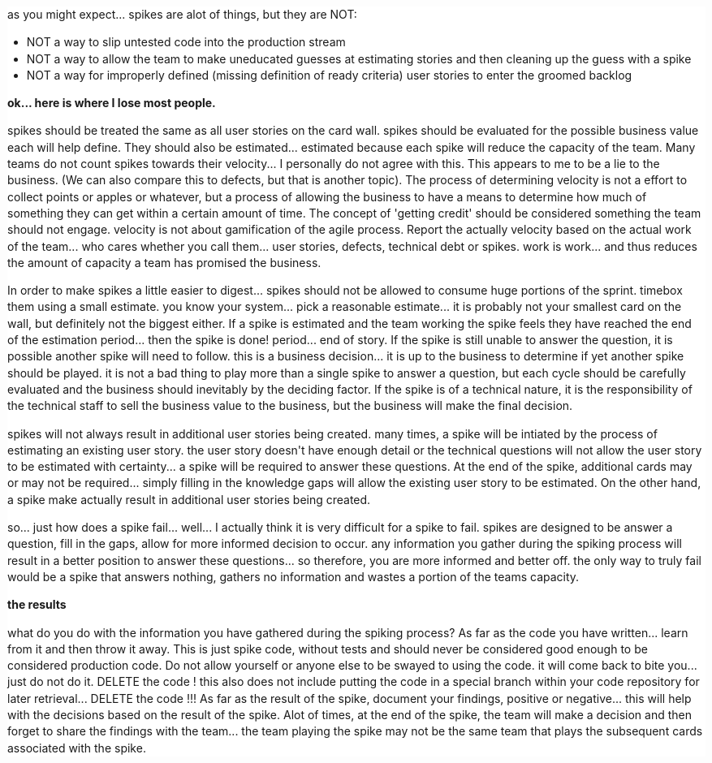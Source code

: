 as you might expect... spikes are alot of things, but they are NOT:
- NOT a way to slip untested code into the production stream
- NOT a way to allow the team to make uneducated guesses at estimating stories and then cleaning up the guess with a spike
- NOT a way for improperly defined (missing definition of ready criteria) user stories to enter the groomed backlog

**ok... here is where I lose most people.**

spikes should be treated the same as all user stories on the card wall.  spikes should be evaluated for the possible business value each will help define.  They should also be estimated... estimated because each spike will reduce the capacity of the team.  Many teams do not count spikes towards their velocity... I personally do not agree with this.  This appears to me to be a lie to the business.  (We can also compare this to defects, but that is another topic).  The process of determining velocity is not a effort to collect points or apples or whatever, but a process of allowing the business to have a means to determine how much of something they can get within a certain amount of time.  The concept of 'getting credit' should be considered something the team should not engage.  velocity is not about gamification of the agile process.  Report the actually velocity based on the actual work of the team... who cares whether you call them... user stories, defects, technical debt or spikes.  work is work... and thus reduces the amount of capacity a team has promised the business.

In order to make spikes a little easier to digest... spikes should not be allowed to consume huge portions of the sprint.  timebox them using a small estimate.  you know your system... pick a reasonable estimate... it is probably not your smallest card on the wall, but definitely not the biggest either.  If a spike is estimated and the team working the spike feels they have reached the end of the estimation period... then the spike is done!  period... end of story.  If the spike is still unable to answer the question, it is possible another spike will need to follow.  this is a business decision... it is up to the business to determine if yet another spike should be played.  it is not a bad thing to play more than a single spike to answer a question, but each cycle should be carefully evaluated and the business should inevitably by the deciding factor.  If the spike is of a technical nature, it is the responsibility of the technical staff to sell the business value to the business, but the business will make the final decision.

spikes will not always result in additional user stories being created.  many times, a spike will be intiated by the process of estimating an existing user story.  the user story doesn't have enough detail or the technical questions will not allow the user story to be estimated with certainty... a spike will be required to answer these questions.  At the end of the spike, additional cards may or may not be required... simply filling in the knowledge gaps will allow the existing user story to be estimated.  On the other hand, a spike make actually result in additional user stories being created.

so... just how does a spike fail... well... I actually think it is very difficult for a spike to fail.  spikes are designed to be answer a question, fill in the gaps, allow for more informed decision to occur.  any information you gather during the spiking process will result in a better position to answer these questions... so therefore, you are more informed and better off.  the only way to truly fail would be a spike that answers nothing, gathers no information and wastes a portion of the teams capacity.

**the results**

what do you do with the information you have gathered during the spiking process?  As far as the code you have written... learn from it and then throw it away.  This is just spike code, without tests and should never be considered good enough to be considered production code.  Do not allow yourself or anyone else to be swayed to using the code.  it will come back to bite you... just do not do it.  DELETE the code !  this also does not include putting the code in a special branch within your code repository for later retrieval... DELETE the code !!!  As far as the result of the spike, document your findings, positive or negative... this will help with the decisions based on the result of the spike.  Alot of times, at the end of the spike, the team will make a decision and then forget to share the findings with the team... the team playing the spike may not be the same team that plays the subsequent cards associated with the spike.
